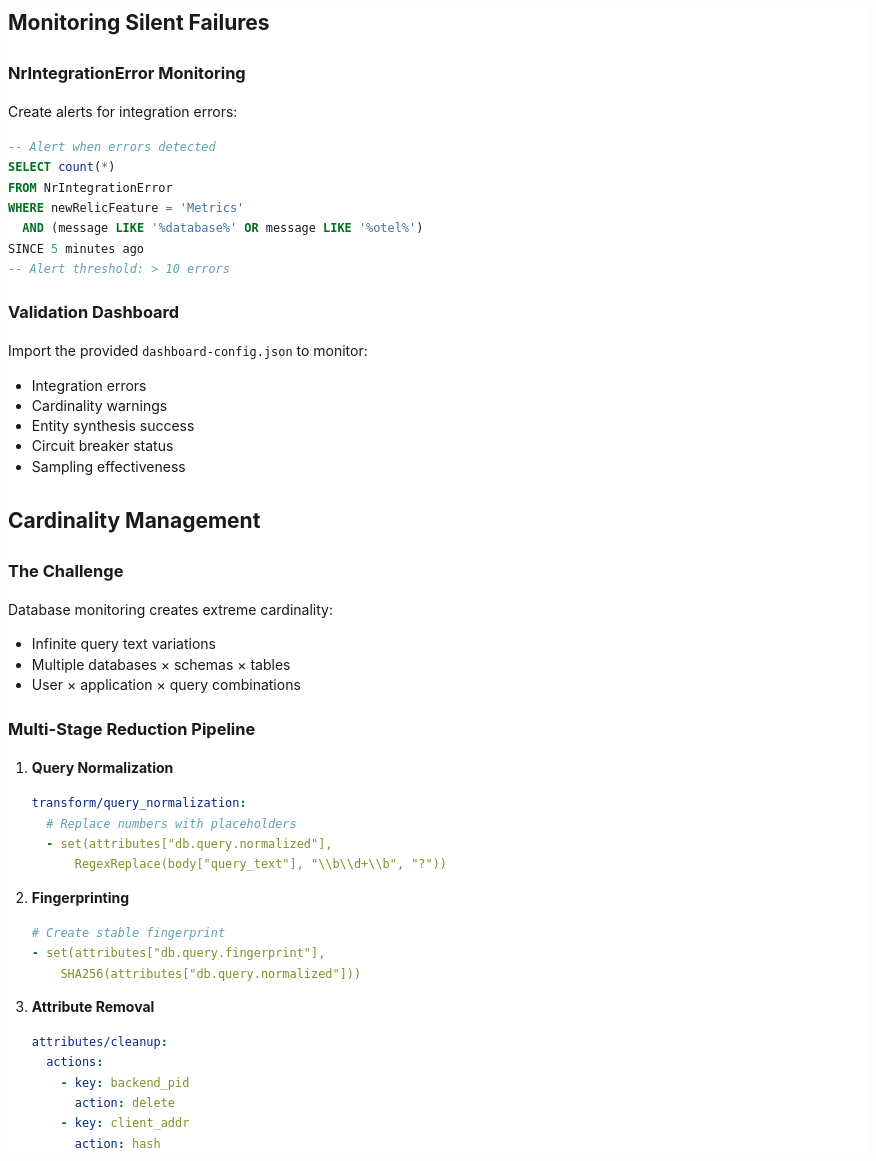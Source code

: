 ## Monitoring Silent Failures

### NrIntegrationError Monitoring

Create alerts for integration errors:

```sql
-- Alert when errors detected
SELECT count(*) 
FROM NrIntegrationError 
WHERE newRelicFeature = 'Metrics' 
  AND (message LIKE '%database%' OR message LIKE '%otel%')
SINCE 5 minutes ago
-- Alert threshold: > 10 errors
```

### Validation Dashboard

Import the provided `dashboard-config.json` to monitor:
- Integration errors
- Cardinality warnings
- Entity synthesis success
- Circuit breaker status
- Sampling effectiveness

## Cardinality Management

### The Challenge

Database monitoring creates extreme cardinality:
- Infinite query text variations
- Multiple databases × schemas × tables
- User × application × query combinations

### Multi-Stage Reduction Pipeline

1. **Query Normalization**
   ```yaml
   transform/query_normalization:
     # Replace numbers with placeholders
     - set(attributes["db.query.normalized"], 
         RegexReplace(body["query_text"], "\\b\\d+\\b", "?"))
   ```

2. **Fingerprinting**
   ```yaml
   # Create stable fingerprint
   - set(attributes["db.query.fingerprint"], 
       SHA256(attributes["db.query.normalized"]))
   ```

3. **Attribute Removal**
   ```yaml
   attributes/cleanup:
     actions:
       - key: backend_pid
         action: delete
       - key: client_addr
         action: hash
   ```
